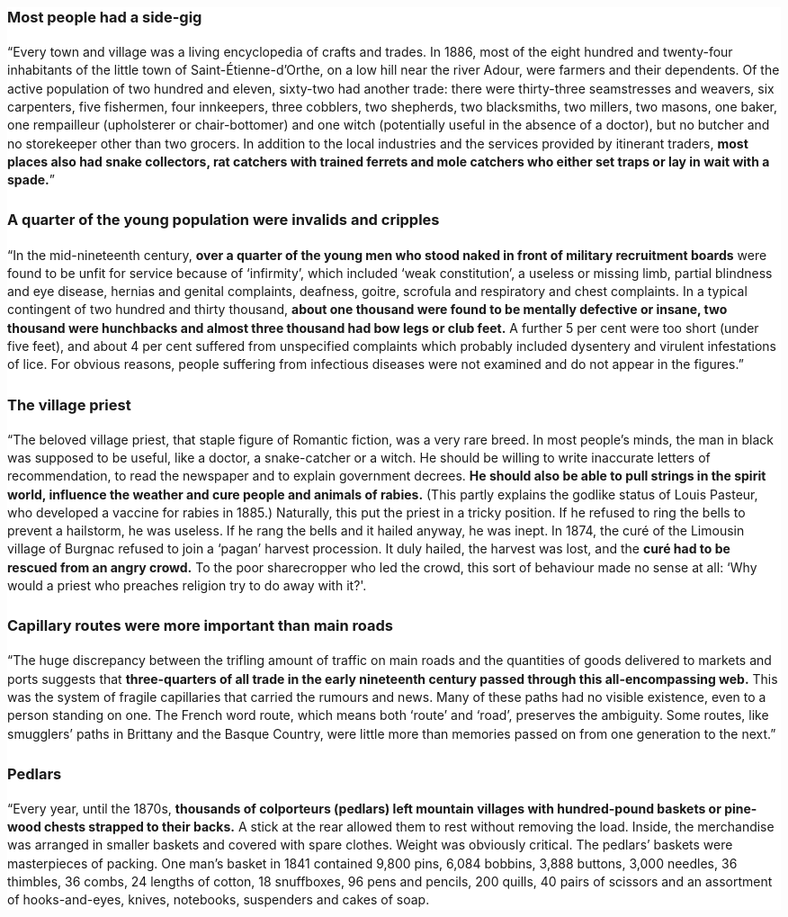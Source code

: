 ### Most people had a side-gig
“Every town and village was a living encyclopedia of crafts and trades. In 1886, most of the eight hundred and twenty-four inhabitants of the little town of Saint-Étienne-d’Orthe, on a low hill near the river Adour, were farmers and their dependents. Of the active population of two hundred and eleven, sixty-two had another trade: there were thirty-three seamstresses and weavers, six carpenters, five fishermen, four innkeepers, three cobblers, two shepherds, two blacksmiths, two millers, two masons, one baker, one rempailleur (upholsterer or chair-bottomer) and one witch (potentially useful in the absence of a doctor), but no butcher and no storekeeper other than two grocers. In addition to the local industries and the services provided by itinerant traders, **most places also had snake collectors, rat catchers with trained ferrets and mole catchers who either set traps or lay in wait with a spade.**”

### A quarter of the young population were invalids and cripples
“In the mid-nineteenth century, **over a quarter of the young men who stood naked in front of military recruitment boards** were found to be unfit for service because of ‘infirmity’, which included ‘weak constitution’, a useless or missing limb, partial blindness and eye disease, hernias and genital complaints, deafness, goitre, scrofula and respiratory and chest complaints. In a typical contingent of two hundred and thirty thousand, **about one thousand were found to be mentally defective or insane, two thousand were hunchbacks and almost three thousand had bow legs or club feet.** A further 5 per cent were too short (under five feet), and about 4 per cent suffered from unspecified complaints which probably included dysentery and virulent infestations of lice. For obvious reasons, people suffering from infectious diseases were not examined and do not appear in the figures.”

### The village priest
“The beloved village priest, that staple figure of Romantic fiction, was a very rare breed. In most people’s minds, the man in black was supposed to be useful, like a doctor, a snake-catcher or a witch. He should be willing to write inaccurate letters of recommendation, to read the newspaper and to explain government decrees. **He should also be able to pull strings in the spirit world, influence the weather and cure people and animals of rabies.** (This partly explains the godlike status of Louis Pasteur, who developed a vaccine for rabies in 1885.) Naturally, this put the priest in a tricky position. If he refused to ring the bells to prevent a hailstorm, he was useless. If he rang the bells and it hailed anyway, he was inept. In 1874, the curé of the Limousin village of Burgnac refused to join a ‘pagan’ harvest procession. It duly hailed, the harvest was lost, and the **curé had to be rescued from an angry crowd.** To the poor sharecropper who led the crowd, this sort of behaviour made no sense at all: ‘Why would a priest who preaches religion try to do away with it?'.

### Capillary routes were more important than main roads
“The huge discrepancy between the trifling amount of traffic on main roads and the quantities of goods delivered to markets and ports suggests that **three-quarters of all trade in the early nineteenth century passed through this all-encompassing web.** This was the system of fragile capillaries that carried the rumours and news. Many of these paths had no visible existence, even to a person standing on one. The French word route, which means both ‘route’ and ‘road’, preserves the ambiguity. Some routes, like smugglers’ paths in Brittany and the Basque Country, were little more than memories passed on from one generation to the next.”

### Pedlars
“Every year, until the 1870s, **thousands of colporteurs (pedlars) left mountain villages with hundred-pound baskets or pine-wood chests strapped to their backs.** A stick at the rear allowed them to rest without removing the load. Inside, the merchandise was arranged in smaller baskets and covered with spare clothes. Weight was obviously critical. The pedlars’ baskets were masterpieces of packing. One man’s basket in 1841 contained 9,800 pins, 6,084 bobbins, 3,888 buttons, 3,000 needles, 36 thimbles, 36 combs, 24 lengths of cotton, 18 snuffboxes, 96 pens and pencils, 200 quills, 40 pairs of scissors and an assortment of hooks-and-eyes, knives, notebooks, suspenders and cakes of soap.
